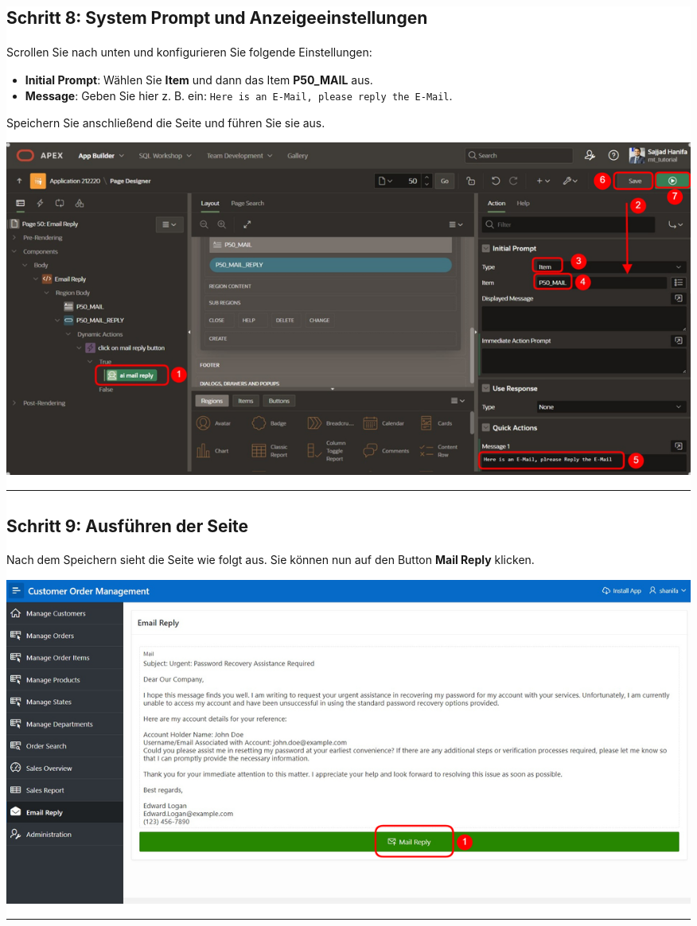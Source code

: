
## Schritt 8: System Prompt und Anzeigeeinstellungen

Scrollen Sie nach unten und konfigurieren Sie folgende Einstellungen:

- **Initial Prompt**: Wählen Sie **Item** und dann das Item **P50_MAIL** aus.
- **Message**: Geben Sie hier z. B. ein: `Here is an E-Mail, please reply the E-Mail`.

Speichern Sie anschließend die Seite und führen Sie sie aus.

![](../../assets/Kapitel-22/ai_basic_26.jpg)



---

## Schritt 9: Ausführen der Seite

Nach dem Speichern sieht die Seite wie folgt aus. Sie können nun auf den Button **Mail Reply** klicken.

![](../../assets/Kapitel-22/ai_basic_27.jpg)

---